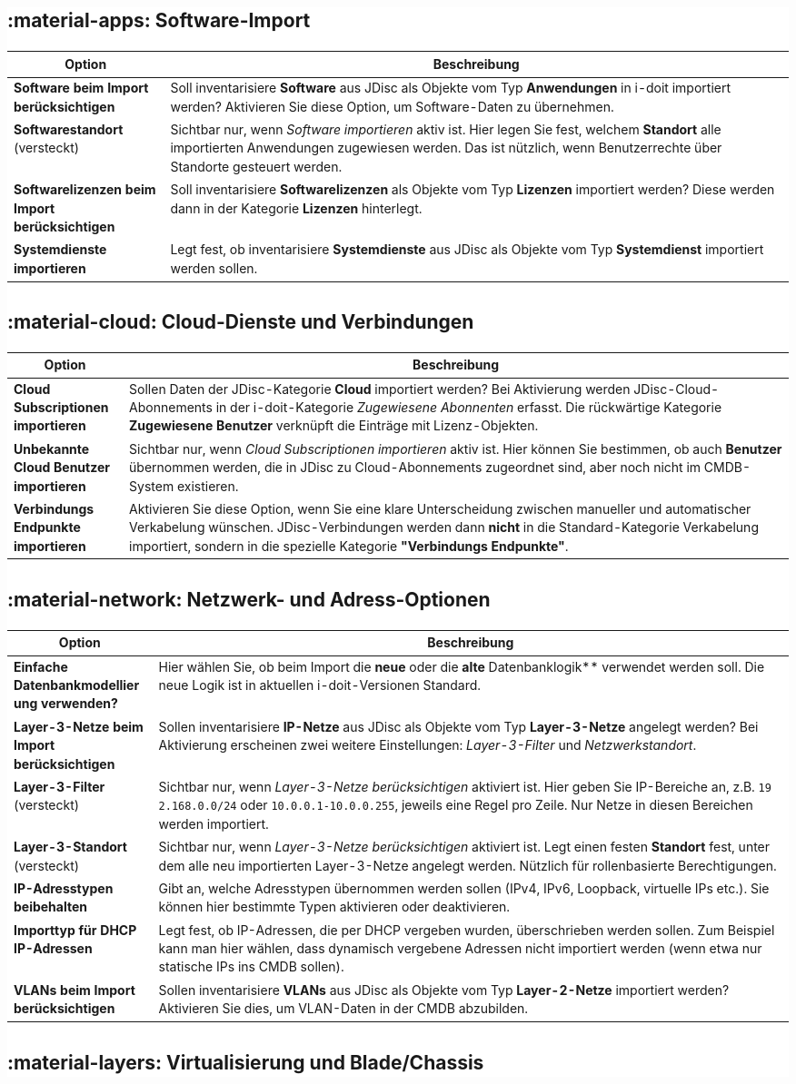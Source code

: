 ## :material-apps: Software-Import

| Option                                           | Beschreibung                                                                                                                                                                                                           |
| ------------------------------------------------ | ---------------------------------------------------------------------------------------------------------------------------------------------------------------------------------------------------------------------- |
| **Software beim Import berücksichtigen**         | Soll inventarisiere **Software** aus JDisc als Objekte vom Typ **Anwendungen** in i-doit importiert werden? Aktivieren Sie diese Option, um Software-Daten zu übernehmen.                                              |
| **Softwarestandort** (versteckt)                 | Sichtbar nur, wenn *Software importieren* aktiv ist. Hier legen Sie fest, welchem **Standort** alle importierten Anwendungen zugewiesen werden. Das ist nützlich, wenn Benutzerrechte über Standorte gesteuert werden. |
| **Softwarelizenzen beim Import berücksichtigen** | Soll inventarisiere **Softwarelizenzen** als Objekte vom Typ **Lizenzen** importiert werden? Diese werden dann in der Kategorie **Lizenzen** hinterlegt.                                                               |
| **Systemdienste importieren**                    | Legt fest, ob inventarisiere **Systemdienste** aus JDisc als Objekte vom Typ **Systemdienst** importiert werden sollen.                                                                                                |

## :material-cloud: Cloud-Dienste und Verbindungen

| Option                                    | Beschreibung                                                                                                                                                                                                                                                                          |
| ----------------------------------------- | ------------------------------------------------------------------------------------------------------------------------------------------------------------------------------------------------------------------------------------------------------------------------------------- |
| **Cloud Subscriptionen importieren**      | Sollen Daten der JDisc-Kategorie **Cloud** importiert werden? Bei Aktivierung werden JDisc-Cloud-Abonnements in der i-doit-Kategorie *Zugewiesene Abonnenten* erfasst. Die rückwärtige Kategorie **Zugewiesene Benutzer** verknüpft die Einträge mit Lizenz-Objekten.                 |
| **Unbekannte Cloud Benutzer importieren** | Sichtbar nur, wenn *Cloud Subscriptionen importieren* aktiv ist. Hier können Sie bestimmen, ob auch **Benutzer** übernommen werden, die in JDisc zu Cloud-Abonnements zugeordnet sind, aber noch nicht im CMDB-System existieren.                                                     |
| **Verbindungs Endpunkte importieren**     | Aktivieren Sie diese Option, wenn Sie eine klare Unterscheidung zwischen manueller und automatischer Verkabelung wünschen. JDisc-Verbindungen werden dann **nicht** in die Standard-Kategorie Verkabelung importiert, sondern in die spezielle Kategorie **"Verbindungs Endpunkte"**. |

## :material-network: Netzwerk- und Adress-Optionen

| Option                                        | Beschreibung                                                                                                                                                                                                                      |
| --------------------------------------------- | --------------------------------------------------------------------------------------------------------------------------------------------------------------------------------------------------------------------------------- |
| **Einfache Datenbankmodellierung verwenden?** | Hier wählen Sie, ob beim Import die **neue** oder die **alte** Datenbanklogik\*\* verwendet werden soll. Die neue Logik ist in aktuellen i-doit-Versionen Standard.                                                               |
| **Layer-3-Netze beim Import berücksichtigen** | Sollen inventarisiere **IP-Netze** aus JDisc als Objekte vom Typ **Layer-3-Netze** angelegt werden? Bei Aktivierung erscheinen zwei weitere Einstellungen: *Layer-3-Filter* und *Netzwerkstandort*.                               |
| **Layer-3-Filter** (versteckt)                | Sichtbar nur, wenn *Layer-3-Netze berücksichtigen* aktiviert ist. Hier geben Sie IP-Bereiche an, z.B. `192.168.0.0/24` oder `10.0.0.1-10.0.0.255`, jeweils eine Regel pro Zeile. Nur Netze in diesen Bereichen werden importiert. |
| **Layer-3-Standort** (versteckt)              | Sichtbar nur, wenn *Layer-3-Netze berücksichtigen* aktiviert ist. Legt einen festen **Standort** fest, unter dem alle neu importierten Layer-3-Netze angelegt werden. Nützlich für rollenbasierte Berechtigungen.                 |
| **IP-Adresstypen beibehalten**                | Gibt an, welche Adresstypen übernommen werden sollen (IPv4, IPv6, Loopback, virtuelle IPs etc.). Sie können hier bestimmte Typen aktivieren oder deaktivieren.                                                                    |
| **Importtyp für DHCP IP-Adressen**            | Legt fest, ob IP-Adressen, die per DHCP vergeben wurden, überschrieben werden sollen. Zum Beispiel kann man hier wählen, dass dynamisch vergebene Adressen nicht importiert werden (wenn etwa nur statische IPs ins CMDB sollen). |
| **VLANs beim Import berücksichtigen**         | Sollen inventarisiere **VLANs** aus JDisc als Objekte vom Typ **Layer-2-Netze** importiert werden? Aktivieren Sie dies, um VLAN-Daten in der CMDB abzubilden.                                                                     |

## :material-layers: Virtualisierung und Blade/Chassis
